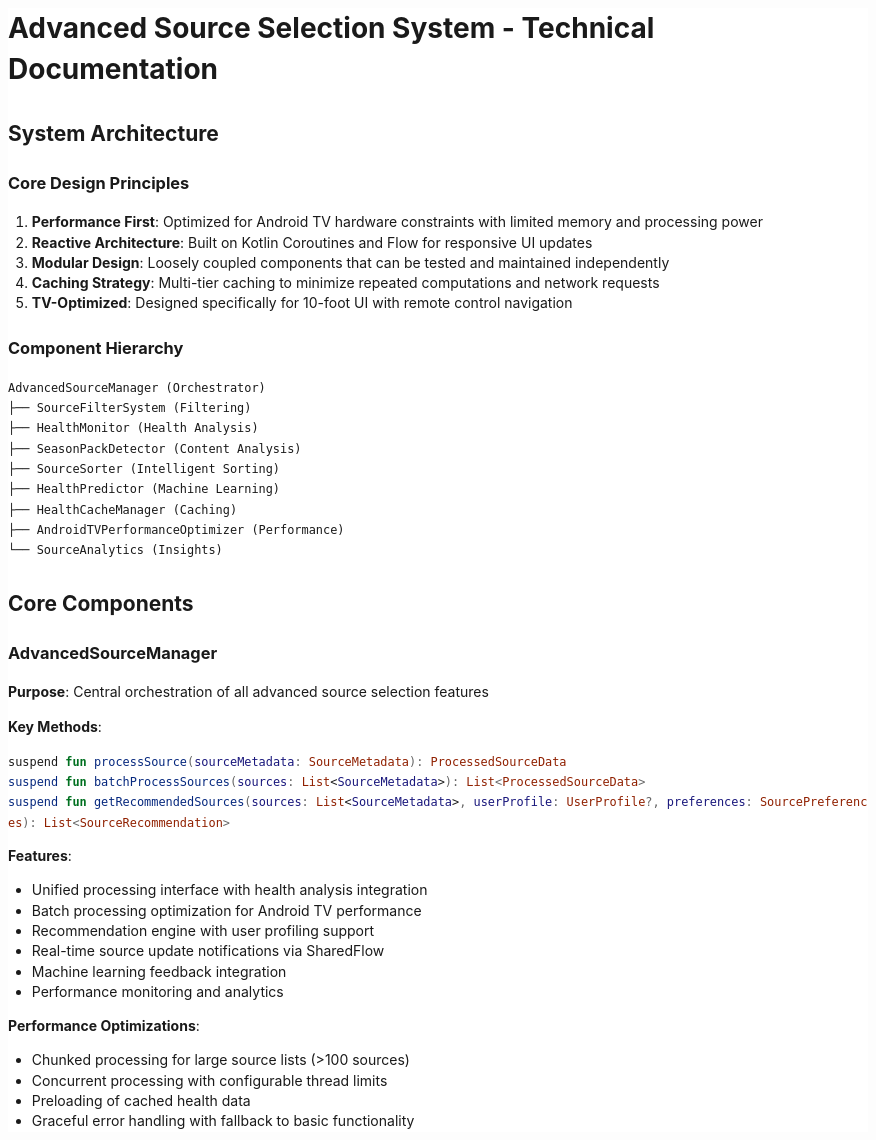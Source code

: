 # Advanced Source Selection System - Technical Documentation

## System Architecture

### Core Design Principles

1. **Performance First**: Optimized for Android TV hardware constraints with limited memory and processing power
2. **Reactive Architecture**: Built on Kotlin Coroutines and Flow for responsive UI updates
3. **Modular Design**: Loosely coupled components that can be tested and maintained independently
4. **Caching Strategy**: Multi-tier caching to minimize repeated computations and network requests
5. **TV-Optimized**: Designed specifically for 10-foot UI with remote control navigation

### Component Hierarchy

```
AdvancedSourceManager (Orchestrator)
├── SourceFilterSystem (Filtering)
├── HealthMonitor (Health Analysis)
├── SeasonPackDetector (Content Analysis)
├── SourceSorter (Intelligent Sorting)
├── HealthPredictor (Machine Learning)
├── HealthCacheManager (Caching)
├── AndroidTVPerformanceOptimizer (Performance)
└── SourceAnalytics (Insights)
```

## Core Components

### AdvancedSourceManager

**Purpose**: Central orchestration of all advanced source selection features

**Key Methods**:
```kotlin
suspend fun processSource(sourceMetadata: SourceMetadata): ProcessedSourceData
suspend fun batchProcessSources(sources: List<SourceMetadata>): List<ProcessedSourceData>
suspend fun getRecommendedSources(sources: List<SourceMetadata>, userProfile: UserProfile?, preferences: SourcePreferences): List<SourceRecommendation>
```

**Features**:
- Unified processing interface with health analysis integration
- Batch processing optimization for Android TV performance
- Recommendation engine with user profiling support
- Real-time source update notifications via SharedFlow
- Machine learning feedback integration
- Performance monitoring and analytics

**Performance Optimizations**:
- Chunked processing for large source lists (>100 sources)
- Concurrent processing with configurable thread limits
- Preloading of cached health data
- Graceful error handling with fallback to basic functionality
